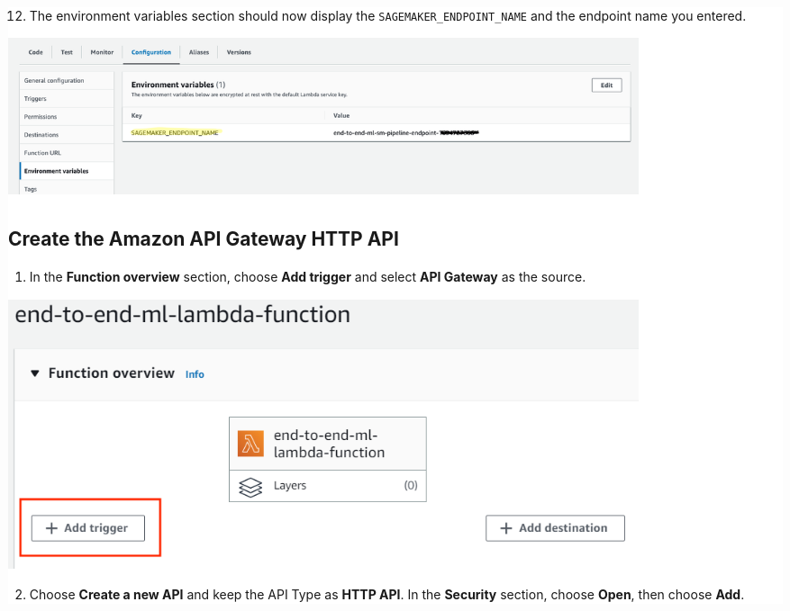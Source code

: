 12. The environment variables section should now display the `SAGEMAKER_ENDPOINT_NAME` and the endpoint name you entered.

<img src="images/lambda_12.png" alt="SageMaker Endpoint Name environment variable" width="700px" />  


## Create the Amazon API Gateway HTTP API

1. In the **Function overview** section, choose **Add trigger** and select **API Gateway** as the source.

<img src="images/lambda_04.png" alt="Configure API Gateway" width="700px" />

2. Choose **Create a new API** and keep the API Type as **HTTP API**. In the **Security** section, choose **Open**, then choose **Add**.
